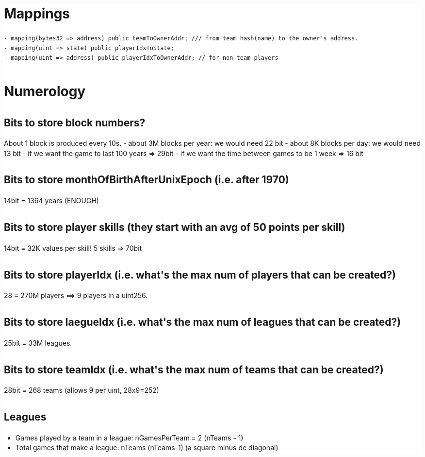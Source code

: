 # Mappings
    - mapping(bytes32 => address) public teamToOwnerAddr; /// from team hash(name) to the owner's address.
    - mapping(uint => state) public playerIdxToState; 
    - mapping(uint => address) public playerIdxToOwnerAddr; // for non-team players



# Numerology

## Bits to store block numbers? 

About 1 block is produced every 10s. 
    - about 3M blocks per year: we would need 22 bit
    - about 8K blocks per day: we would need 13 bit
    - if we want the game to last 100 years => 29bit
    - if we want the time between games to be 1 week => 16 bit


## Bits to store monthOfBirthAfterUnixEpoch (i.e. after 1970)

14bit = 1364 years  (ENOUGH)

## Bits to store player skills (they start with an avg of 50 points per skill)

14bit = 32K values per skill!
5 skills => 70bit


## Bits to store playerIdx (i.e. what's the max num of players that can be created?)

28 = 270M players ==> 9 players in a uint256. 


## Bits to store laegueIdx (i.e. what's the max num of leagues that can be created?)

25bit = 33M leagues.


## Bits to store teamIdx (i.e. what's the max num of teams that can be created?)

28bit = 268 teams (allows 9 per uint, 28x9=252)


## Leagues
- Games played by a team in a league: nGamesPerTeam = 2 (nTeams - 1)
- Total games that make a league: nTeams (nTeams-1)    (a square minus de diagonal)

